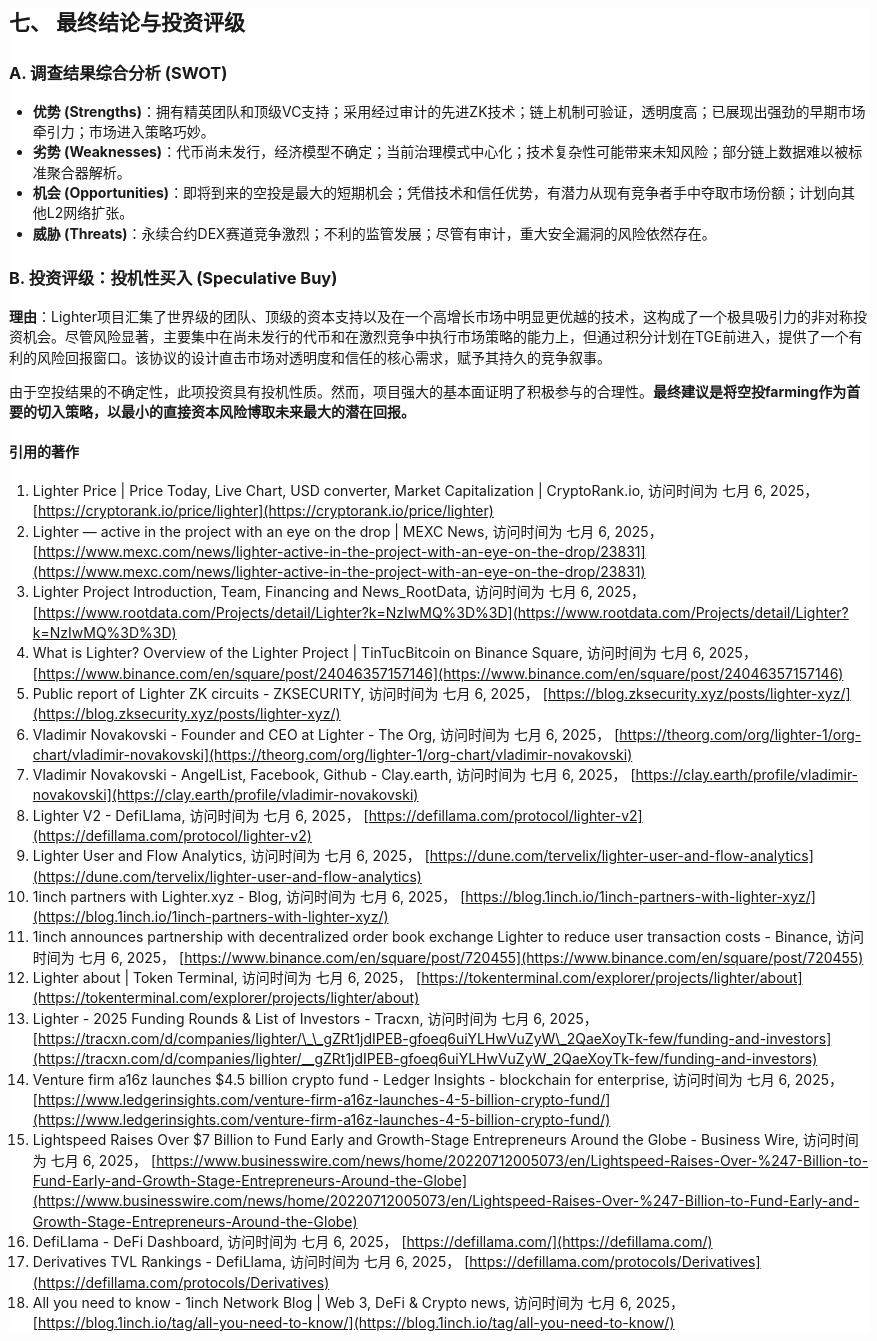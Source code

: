 ## **七、 最终结论与投资评级**

### **A. 调查结果综合分析 (SWOT)**

* **优势 (Strengths)**：拥有精英团队和顶级VC支持；采用经过审计的先进ZK技术；链上机制可验证，透明度高；已展现出强劲的早期市场牵引力；市场进入策略巧妙。  
* **劣势 (Weaknesses)**：代币尚未发行，经济模型不确定；当前治理模式中心化；技术复杂性可能带来未知风险；部分链上数据难以被标准聚合器解析。  
* **机会 (Opportunities)**：即将到来的空投是最大的短期机会；凭借技术和信任优势，有潜力从现有竞争者手中夺取市场份额；计划向其他L2网络扩张。  
* **威胁 (Threats)**：永续合约DEX赛道竞争激烈；不利的监管发展；尽管有审计，重大安全漏洞的风险依然存在。

### **B. 投资评级：投机性买入 (Speculative Buy)**

**理由**：Lighter项目汇集了世界级的团队、顶级的资本支持以及在一个高增长市场中明显更优越的技术，这构成了一个极具吸引力的非对称投资机会。尽管风险显著，主要集中在尚未发行的代币和在激烈竞争中执行市场策略的能力上，但通过积分计划在TGE前进入，提供了一个有利的风险回报窗口。该协议的设计直击市场对透明度和信任的核心需求，赋予其持久的竞争叙事。

由于空投结果的不确定性，此项投资具有投机性质。然而，项目强大的基本面证明了积极参与的合理性。**最终建议是将空投farming作为首要的切入策略，以最小的直接资本风险博取未来最大的潜在回报。**

#### **引用的著作**

1. Lighter Price | Price Today, Live Chart, USD converter, Market Capitalization | CryptoRank.io, 访问时间为 七月 6, 2025， [https://cryptorank.io/price/lighter](https://cryptorank.io/price/lighter)  
2. Lighter — active in the project with an eye on the drop | MEXC News, 访问时间为 七月 6, 2025， [https://www.mexc.com/news/lighter-active-in-the-project-with-an-eye-on-the-drop/23831](https://www.mexc.com/news/lighter-active-in-the-project-with-an-eye-on-the-drop/23831)  
3. Lighter Project Introduction, Team, Financing and News\_RootData, 访问时间为 七月 6, 2025， [https://www.rootdata.com/Projects/detail/Lighter?k=NzIwMQ%3D%3D](https://www.rootdata.com/Projects/detail/Lighter?k=NzIwMQ%3D%3D)  
4. What is Lighter? Overview of the Lighter Project | TinTucBitcoin on Binance Square, 访问时间为 七月 6, 2025， [https://www.binance.com/en/square/post/24046357157146](https://www.binance.com/en/square/post/24046357157146)  
5. Public report of Lighter ZK circuits \- ZKSECURITY, 访问时间为 七月 6, 2025， [https://blog.zksecurity.xyz/posts/lighter-xyz/](https://blog.zksecurity.xyz/posts/lighter-xyz/)  
6. Vladimir Novakovski \- Founder and CEO at Lighter \- The Org, 访问时间为 七月 6, 2025， [https://theorg.com/org/lighter-1/org-chart/vladimir-novakovski](https://theorg.com/org/lighter-1/org-chart/vladimir-novakovski)  
7. Vladimir Novakovski \- AngelList, Facebook, Github \- Clay.earth, 访问时间为 七月 6, 2025， [https://clay.earth/profile/vladimir-novakovski](https://clay.earth/profile/vladimir-novakovski)  
8. Lighter V2 \- DefiLlama, 访问时间为 七月 6, 2025， [https://defillama.com/protocol/lighter-v2](https://defillama.com/protocol/lighter-v2)  
9. Lighter User and Flow Analytics, 访问时间为 七月 6, 2025， [https://dune.com/tervelix/lighter-user-and-flow-analytics](https://dune.com/tervelix/lighter-user-and-flow-analytics)  
10. 1inch partners with Lighter.xyz \- Blog, 访问时间为 七月 6, 2025， [https://blog.1inch.io/1inch-partners-with-lighter-xyz/](https://blog.1inch.io/1inch-partners-with-lighter-xyz/)  
11. 1inch announces partnership with decentralized order book exchange Lighter to reduce user transaction costs \- Binance, 访问时间为 七月 6, 2025， [https://www.binance.com/en/square/post/720455](https://www.binance.com/en/square/post/720455)  
12. Lighter about | Token Terminal, 访问时间为 七月 6, 2025， [https://tokenterminal.com/explorer/projects/lighter/about](https://tokenterminal.com/explorer/projects/lighter/about)  
13. Lighter \- 2025 Funding Rounds & List of Investors \- Tracxn, 访问时间为 七月 6, 2025， [https://tracxn.com/d/companies/lighter/\_\_gZRt1jdIPEB-gfoeq6uiYLHwVuZyW\_2QaeXoyTk-few/funding-and-investors](https://tracxn.com/d/companies/lighter/__gZRt1jdIPEB-gfoeq6uiYLHwVuZyW_2QaeXoyTk-few/funding-and-investors)  
14. Venture firm a16z launches $4.5 billion crypto fund \- Ledger Insights \- blockchain for enterprise, 访问时间为 七月 6, 2025， [https://www.ledgerinsights.com/venture-firm-a16z-launches-4-5-billion-crypto-fund/](https://www.ledgerinsights.com/venture-firm-a16z-launches-4-5-billion-crypto-fund/)  
15. Lightspeed Raises Over $7 Billion to Fund Early and Growth-Stage Entrepreneurs Around the Globe \- Business Wire, 访问时间为 七月 6, 2025， [https://www.businesswire.com/news/home/20220712005073/en/Lightspeed-Raises-Over-%247-Billion-to-Fund-Early-and-Growth-Stage-Entrepreneurs-Around-the-Globe](https://www.businesswire.com/news/home/20220712005073/en/Lightspeed-Raises-Over-%247-Billion-to-Fund-Early-and-Growth-Stage-Entrepreneurs-Around-the-Globe)  
16. DefiLlama \- DeFi Dashboard, 访问时间为 七月 6, 2025， [https://defillama.com/](https://defillama.com/)  
17. Derivatives TVL Rankings \- DefiLlama, 访问时间为 七月 6, 2025， [https://defillama.com/protocols/Derivatives](https://defillama.com/protocols/Derivatives)  
18. All you need to know \- 1inch Network Blog | Web 3, DeFi & Crypto news, 访问时间为 七月 6, 2025， [https://blog.1inch.io/tag/all-you-need-to-know/](https://blog.1inch.io/tag/all-you-need-to-know/)  